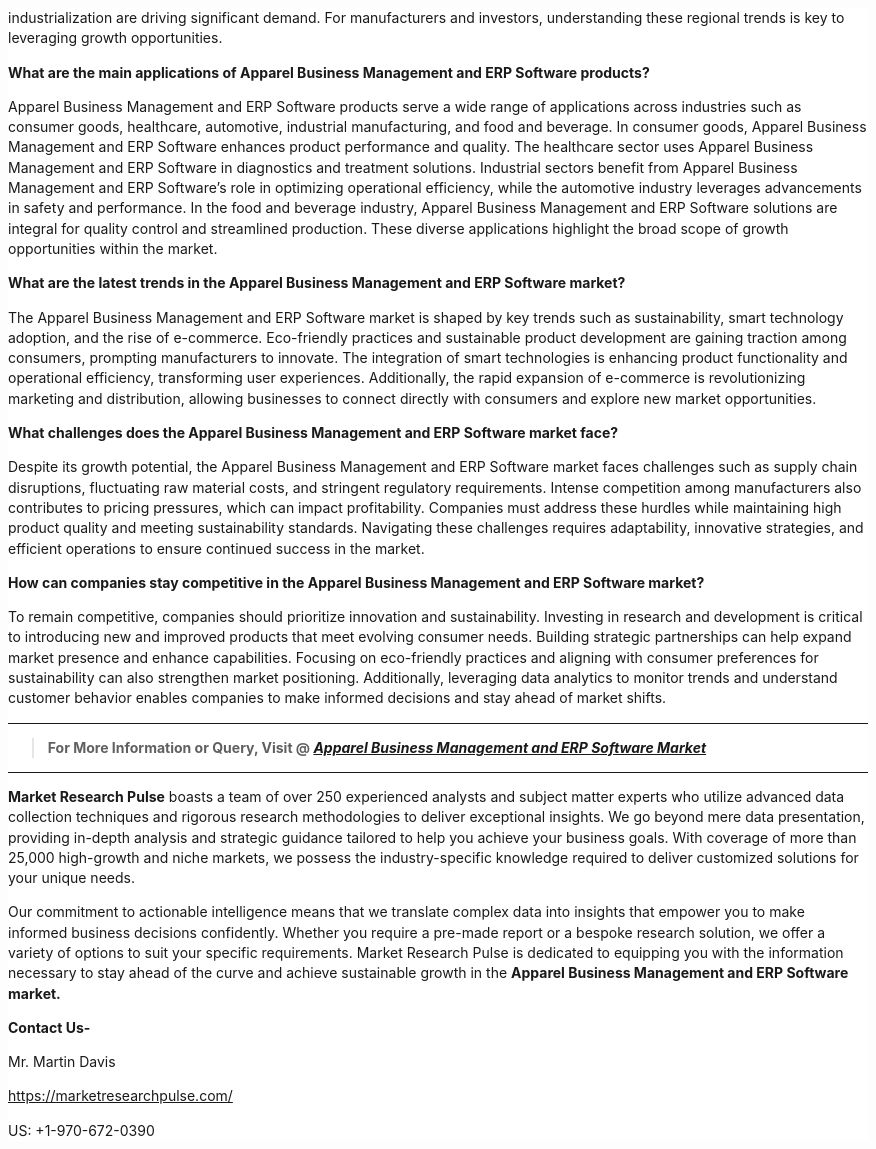 industrialization are driving significant demand. For manufacturers and investors, understanding these regional trends is key to leveraging growth opportunities.</p><p><strong>What are the main applications of Apparel Business Management and ERP Software products?</strong></p><p>Apparel Business Management and ERP Software products serve a wide range of applications across industries such as consumer goods, healthcare, automotive, industrial manufacturing, and food and beverage. In consumer goods, Apparel Business Management and ERP Software enhances product performance and quality. The healthcare sector uses Apparel Business Management and ERP Software in diagnostics and treatment solutions. Industrial sectors benefit from Apparel Business Management and ERP Software&rsquo;s role in optimizing operational efficiency, while the automotive industry leverages advancements in safety and performance. In the food and beverage industry, Apparel Business Management and ERP Software solutions are integral for quality control and streamlined production. These diverse applications highlight the broad scope of growth opportunities within the market.</p><p><strong>What are the latest trends in the Apparel Business Management and ERP Software market?</strong></p><p>The Apparel Business Management and ERP Software market is shaped by key trends such as sustainability, smart technology adoption, and the rise of e-commerce. Eco-friendly practices and sustainable product development are gaining traction among consumers, prompting manufacturers to innovate. The integration of smart technologies is enhancing product functionality and operational efficiency, transforming user experiences. Additionally, the rapid expansion of e-commerce is revolutionizing marketing and distribution, allowing businesses to connect directly with consumers and explore new market opportunities.</p><p><strong>What challenges does the Apparel Business Management and ERP Software market face?</strong></p><p>Despite its growth potential, the Apparel Business Management and ERP Software market faces challenges such as supply chain disruptions, fluctuating raw material costs, and stringent regulatory requirements. Intense competition among manufacturers also contributes to pricing pressures, which can impact profitability. Companies must address these hurdles while maintaining high product quality and meeting sustainability standards. Navigating these challenges requires adaptability, innovative strategies, and efficient operations to ensure continued success in the market.</p><p><strong>How can companies stay competitive in the Apparel Business Management and ERP Software market?</strong></p><p>To remain competitive, companies should prioritize innovation and sustainability. Investing in research and development is critical to introducing new and improved products that meet evolving consumer needs. Building strategic partnerships can help expand market presence and enhance capabilities. Focusing on eco-friendly practices and aligning with consumer preferences for sustainability can also strengthen market positioning. Additionally, leveraging data analytics to monitor trends and understand customer behavior enables companies to make informed decisions and stay ahead of market shifts.</p><hr /><blockquote><p><strong>For More Information or Query, Visit @&nbsp;<em><a href="https://marketresearchpulse.com/report/89677/apparel-business-management-and-erp-software-market?utm_source=Linkedin&utm_medium=0114">Apparel Business Management and ERP Software Market</a></em></strong></p></blockquote><hr /><p><strong>Market Research Pulse</strong> boasts a team of over 250 experienced analysts and subject matter experts who utilize advanced data collection techniques and rigorous research methodologies to deliver exceptional insights. We go beyond mere data presentation, providing in-depth analysis and strategic guidance tailored to help you achieve your business goals. With coverage of more than 25,000 high-growth and niche markets, we possess the industry-specific knowledge required to deliver customized solutions for your unique needs.</p><p>Our commitment to actionable intelligence means that we translate complex data into insights that empower you to make informed business decisions confidently. Whether you require a pre-made report or a bespoke research solution, we offer a variety of options to suit your specific requirements. Market Research Pulse is dedicated to equipping you with the information necessary to stay ahead of the curve and achieve sustainable growth in the <strong>Apparel Business Management and ERP Software market.</strong></p><p><strong>Contact Us-</strong></p><p>Mr. Martin Davis</p><p>https://marketresearchpulse.com/</p><p>US: +1-970-672-0390</p>
